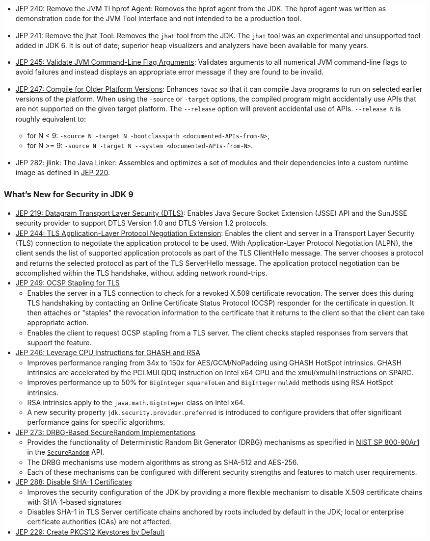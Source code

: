 * [JEP 240: Remove the JVM TI hprof Agent](http://openjdk.java.net/jeps/240): Removes the hprof agent from the JDK. The hprof agent was written as demonstration code for the JVM Tool Interface and not intended to be a production tool.
* [JEP 241: Remove the jhat Tool](http://openjdk.java.net/jeps/241): Removes the `jhat` tool from the JDK. The `jhat` tool was an experimental and unsupported tool added in JDK 6. It is out of date; superior heap visualizers and analyzers have been available for many years.
* [JEP 245: Validate JVM Command-Line Flag Arguments](http://openjdk.java.net/jeps/245): Validates arguments to all numerical JVM command-line flags to avoid failures and instead displays an appropriate error message if they are found to be invalid.
* [JEP 247: Compile for Older Platform Versions](http://openjdk.java.net/jeps/247): Enhances `javac` so that it can compile Java programs to run on selected earlier versions of the platform. When using the `-source` or `-target` options, the compiled program might accidentally use APIs that are not supported on the given target platform. The `--release` option will prevent accidental use of APIs. `--release N` is roughly equivalent to:
  
  - for N < 9: `-source N -target N -bootclasspath <documented-APIs-from-N>`,
  - for N >= 9: `-source N -target N --system <documented-APIs-from-N>`.

* [JEP 282: jlink: The Java Linker](http://openjdk.java.net/jeps/282): Assembles and optimizes a set of modules and their dependencies into a custom runtime image as defined in [JEP 220](http://openjdk.java.net/jeps/220).

### What’s New for Security in JDK 9

* [JEP 219: Datagram Transport Layer Security (DTLS)](http://openjdk.java.net/jeps/219): Enables Java Secure Socket Extension (JSSE) API and the SunJSSE security provider to support DTLS Version 1.0 and DTLS Version 1.2 protocols.
* [JEP 244: TLS Application-Layer Protocol Negotiation Extension](http://openjdk.java.net/jeps/244): Enables the client and server in a Transport Layer Security (TLS) connection to negotiate the application protocol to be used. With Application-Layer Protocol Negotiation (ALPN), the client sends the list of supported application protocols as part of the TLS ClientHello message. The server chooses a protocol and returns the selected protocol as part of the TLS ServerHello message. The application protocol negotiation can be accomplished within the TLS handshake, without adding network round-trips.
* [JEP 249: OCSP Stapling for TLS](http://openjdk.java.net/jeps/249)
  - Enables the server in a TLS connection to check for a revoked X.509 certificate revocation. The server does this during TLS handshaking by contacting an Online Certificate Status Protocol (OCSP) responder for the certificate in question. It then attaches or "staples" the revocation information to the certificate that it returns to the client so that the client can take appropriate action.
  - Enables the client to request OCSP stapling from a TLS server. The client checks stapled responses from servers that support the feature.
* [JEP 246: Leverage CPU Instructions for GHASH and RSA](http://openjdk.java.net/jeps/246)
  - Improves performance ranging from 34x to 150x for AES/GCM/NoPadding using GHASH HotSpot intrinsics. GHASH intrinsics are accelerated by the PCLMULQDQ instruction on Intel x64 CPU and the xmul/xmulhi instructions on SPARC.
  - Improves performance up to 50% for `BigInteger` `squareToLen` and `BigInteger` `mulAdd` methods using RSA HotSpot intrinsics.
  - RSA intrinsics apply to the `java.math.BigInteger` class on Intel x64.
  - A new security property `jdk.security.provider.preferred` is introduced to configure providers that offer significant performance gains for specific algorithms.
* [JEP 273: DRBG-Based SecureRandom Implementations](http://openjdk.java.net/jeps/273)
  - Provides the functionality of Deterministic Random Bit Generator (DRBG) mechanisms as specified in [NIST SP 800-90Ar1](http://nvlpubs.nist.gov/nistpubs/SpecialPublications/NIST.SP.800-90Ar1.pdf) in the [`SecureRandom`](https://docs.oracle.com/javase/9/docs/api/java/security/SecureRandom.html) API.
  - The DRBG mechanisms use modern algorithms as strong as SHA-512 and AES-256.
  - Each of these mechanisms can be configured with different security strengths and features to match user requirements.
* [JEP 288: Disable SHA-1 Certificates](http://openjdk.java.net/jeps/288)
  - Improves the security configuration of the JDK by providing a more flexible mechanism to disable X.509 certificate chains with SHA-1-based signatures
  - Disables SHA-1 in TLS Server certificate chains anchored by roots included by default in the JDK; local or enterprise certificate authorities (CAs) are not affected.
* [JEP 229: Create PKCS12 Keystores by Default](http://openjdk.java.net/jeps/229)